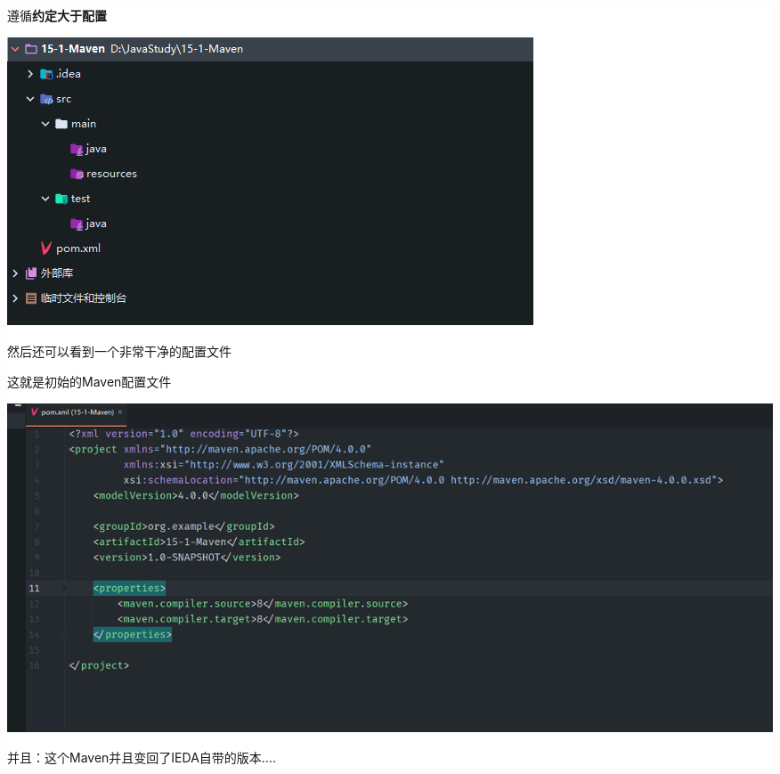 遵循**约定大于配置**

![image-20211201224755008](/images/Java/JavaEE/02-Maven/image-20211201224755008.png)

然后还可以看到一个非常干净的配置文件

这就是初始的Maven配置文件

![image-20211201225035416](/images/Java/JavaEE/02-Maven/image-20211201225035416.png)

并且：这个Maven并且变回了IEDA自带的版本....
